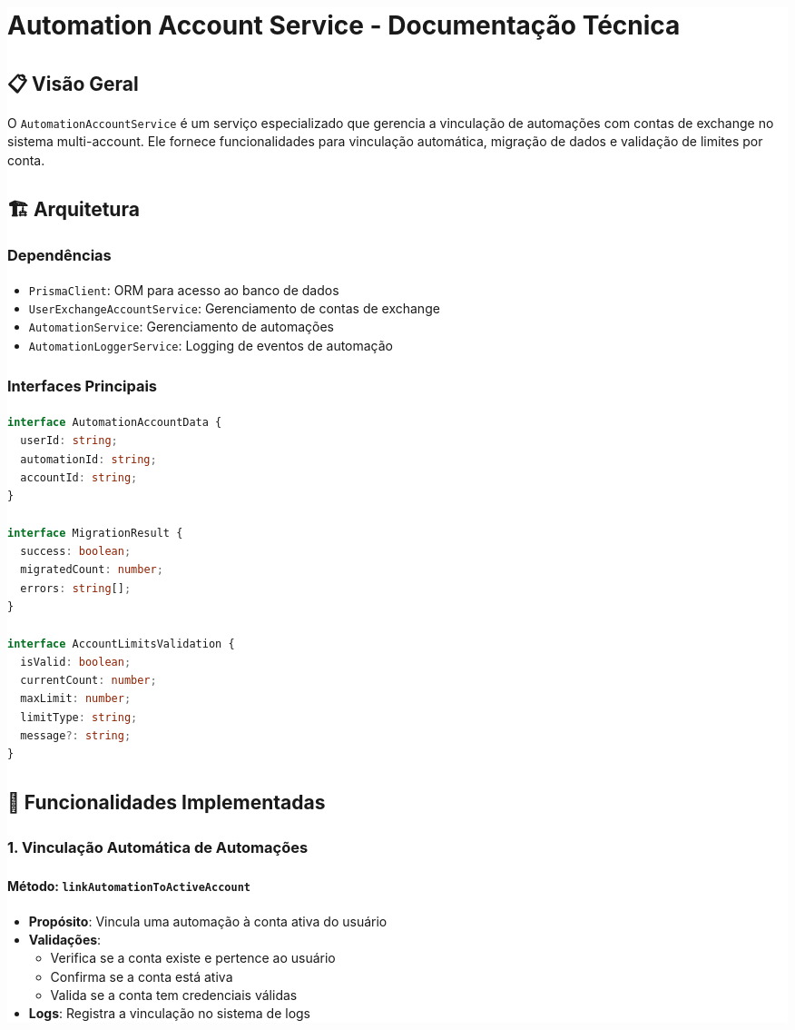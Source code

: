 # Automation Account Service - Documentação Técnica

## 📋 **Visão Geral**

O `AutomationAccountService` é um serviço especializado que gerencia a vinculação de automações com contas de exchange no sistema multi-account. Ele fornece funcionalidades para vinculação automática, migração de dados e validação de limites por conta.

## 🏗️ **Arquitetura**

### **Dependências**
- `PrismaClient`: ORM para acesso ao banco de dados
- `UserExchangeAccountService`: Gerenciamento de contas de exchange
- `AutomationService`: Gerenciamento de automações
- `AutomationLoggerService`: Logging de eventos de automação

### **Interfaces Principais**

```typescript
interface AutomationAccountData {
  userId: string;
  automationId: string;
  accountId: string;
}

interface MigrationResult {
  success: boolean;
  migratedCount: number;
  errors: string[];
}

interface AccountLimitsValidation {
  isValid: boolean;
  currentCount: number;
  maxLimit: number;
  limitType: string;
  message?: string;
}
```

## 🔧 **Funcionalidades Implementadas**

### **1. Vinculação Automática de Automações**

#### **Método: `linkAutomationToActiveAccount`**
- **Propósito**: Vincula uma automação à conta ativa do usuário
- **Validações**:
  - Verifica se a conta existe e pertence ao usuário
  - Confirma se a conta está ativa
  - Valida se a conta tem credenciais válidas
- **Logs**: Registra a vinculação no sistema de logs
